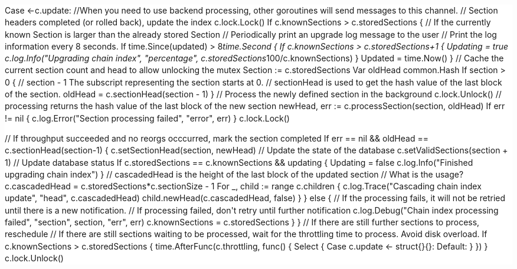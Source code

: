Case &lt;-c.update: //When you need to use backend processing, other goroutines will send messages to this channel.
// Section headers completed (or rolled back), update the index
c.lock.Lock()
If c.knownSections &gt; c.storedSections { // If the currently known Section is larger than the already stored Section
// Periodically print an upgrade log message to the user
// Print the log information every 8 seconds.
If time.Since(updated) &gt; 8*time.Second {
If c.knownSections &gt; c.storedSections+1 {
Updating = true
c.log.Info("Upgrading chain index", "percentage", c.storedSections*100/c.knownSections)
}
Updated = time.Now()
}
// Cache the current section count and head to allow unlocking the mutex
Section := c.storedSections
Var oldHead common.Hash
If section &gt; 0 { // section - 1 The subscript representing the section starts at 0.
// sectionHead is used to get the hash value of the last block of the section.
oldHead = c.sectionHead(section - 1)
}
// Process the newly defined section in the background
c.lock.Unlock()
// processing returns the hash value of the last block of the new section
newHead, err := c.processSection(section, oldHead)
If err != nil {
c.log.Error("Section processing failed", "error", err)
}
c.lock.Lock()

// If throughput succeeded and no reorgs occcurred, mark the section completed
If err == nil &amp;&amp; oldHead == c.sectionHead(section-1) {
c.setSectionHead(section, newHead) // Update the state of the database
c.setValidSections(section + 1) // Update database status
If c.storedSections == c.knownSections &amp;&amp; updating {
Updating = false
c.log.Info("Finished upgrading chain index")
}
// cascadedHead is the height of the last block of the updated section
// What is the usage?
c.cascadedHead = c.storedSections*c.sectionSize - 1
For _, child := range c.children {
c.log.Trace("Cascading chain index update", "head", c.cascadedHead)
child.newHead(c.cascadedHead, false)
}
} else { // If the processing fails, it will not be retried until there is a new notification.
// If processing failed, don't retry until further notification
c.log.Debug("Chain index processing failed", "section", section, "err", err)
c.knownSections = c.storedSections
}
}
// If there are still further sections to process, reschedule
// If there are still sections waiting to be processed, wait for the throttling time to process. Avoid disk overload.
If c.knownSections &gt; c.storedSections {
time.AfterFunc(c.throttling, func() {
Select {
Case c.update &lt;- struct{}{}:
Default:
}
})
}
c.lock.Unlock()